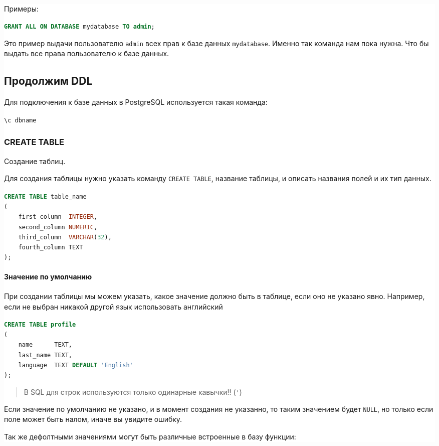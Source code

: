 Примеры:

```sql
GRANT ALL ON DATABASE mydatabase TO admin;
```

Это пример выдачи пользователю `admin` всех прав к базе данных `mydatabase`. Именно так команда нам пока нужна. Что бы
выдать все права пользователю к базе данных.

## Продолжим DDL

Для подключения к базе данных в PostgreSQL используется такая команда:

```sql
\c dbname
```

### CREATE TABLE

Создание таблиц.

Для создания таблицы нужно указать команду `CREATE TABLE`, название таблицы, и описать названия полей и их тип данных.

```sql
CREATE TABLE table_name
(
    first_column  INTEGER,
    second_column NUMERIC,
    third_column  VARCHAR(32),
    fourth_column TEXT
);
```

#### Значение по умолчанию

При создании таблицы мы можем указать, какое значение должно быть в таблице, если оно не указано явно. Например, если не
выбран никакой другой язык использовать английский

```sql
CREATE TABLE profile
(
    name      TEXT,
    last_name TEXT,
    language  TEXT DEFAULT 'English'
);
```

> В SQL для строк используются только одинарные кавычки!! (`'`)

Если значение по умолчанию не указано, и в момент создания не указанно, то таким значением будет `NULL`, но только если
поле может быть налом, иначе вы увидите ошибку.

Так же дефолтными значениями могут быть различные встроенные в базу функции:
